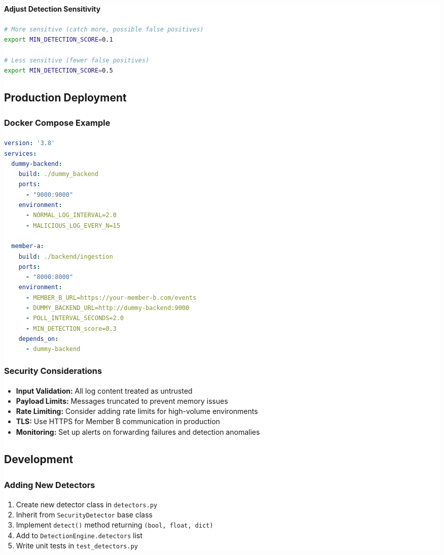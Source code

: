 #### Adjust Detection Sensitivity
```bash
# More sensitive (catch more, possible false positives)
export MIN_DETECTION_SCORE=0.1

# Less sensitive (fewer false positives)
export MIN_DETECTION_SCORE=0.5
```

## Production Deployment

### Docker Compose Example
```yaml
version: '3.8'
services:
  dummy-backend:
    build: ./dummy_backend
    ports:
      - "9000:9000"
    environment:
      - NORMAL_LOG_INTERVAL=2.0
      - MALICIOUS_LOG_EVERY_N=15

  member-a:
    build: ./backend/ingestion
    ports:
      - "8000:8000"
    environment:
      - MEMBER_B_URL=https://your-member-b.com/events
      - DUMMY_BACKEND_URL=http://dummy-backend:9000
      - POLL_INTERVAL_SECONDS=2.0
      - MIN_DETECTION_score=0.3
    depends_on:
      - dummy-backend
```

### Security Considerations
- **Input Validation:** All log content treated as untrusted
- **Payload Limits:** Messages truncated to prevent memory issues  
- **Rate Limiting:** Consider adding rate limits for high-volume environments
- **TLS:** Use HTTPS for Member B communication in production
- **Monitoring:** Set up alerts on forwarding failures and detection anomalies

## Development

### Adding New Detectors
1. Create new detector class in `detectors.py`
2. Inherit from `SecurityDetector` base class
3. Implement `detect()` method returning `(bool, float, dict)`
4. Add to `DetectionEngine.detectors` list
5. Write unit tests in `test_detectors.py`
